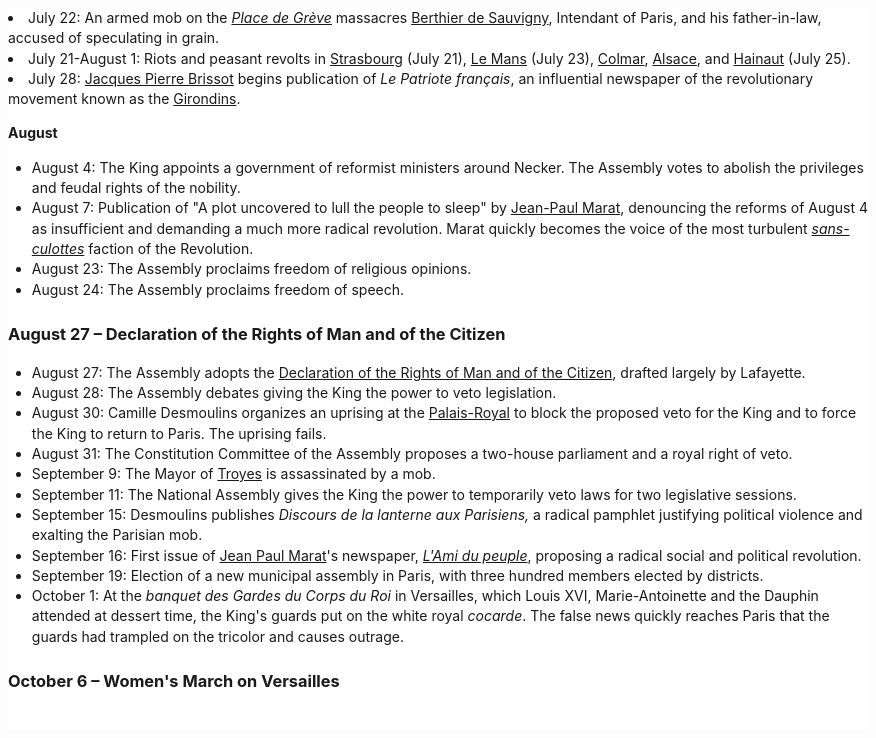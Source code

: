 <li>July 22: An armed mob on the&nbsp;<a title="Place de l'H&ocirc;tel-de-Ville &ndash; Esplanade de la Lib&eacute;ration" href="https://en.wikipedia.org/wiki/Place_de_l%27H%C3%B4tel-de-Ville_%E2%80%93_Esplanade_de_la_Lib%C3%A9ration"><em>Place de Gr&egrave;ve</em></a>&nbsp;massacres&nbsp;<a class="mw-redirect" title="Louis B&eacute;nigne Fran&ccedil;ois Berthier de Sauvigny" href="https://en.wikipedia.org/wiki/Louis_B%C3%A9nigne_Fran%C3%A7ois_Berthier_de_Sauvigny">Berthier de Sauvigny</a>, Intendant of Paris, and his father-in-law, accused of speculating in grain.</li>
<li>July 21-August 1: Riots and peasant revolts in&nbsp;<a title="Strasbourg" href="https://en.wikipedia.org/wiki/Strasbourg">Strasbourg</a>&nbsp;(July 21),&nbsp;<a title="Le Mans" href="https://en.wikipedia.org/wiki/Le_Mans">Le Mans</a>&nbsp;(July 23),&nbsp;<a title="Colmar" href="https://en.wikipedia.org/wiki/Colmar">Colmar</a>,&nbsp;<a title="Alsace" href="https://en.wikipedia.org/wiki/Alsace">Alsace</a>, and&nbsp;<a title="French Hainaut" href="https://en.wikipedia.org/wiki/French_Hainaut">Hainaut</a>&nbsp;(July 25).</li>
<li>July 28:&nbsp;<a title="Jacques Pierre Brissot" href="https://en.wikipedia.org/wiki/Jacques_Pierre_Brissot">Jacques Pierre Brissot</a>&nbsp;begins publication of&nbsp;<em>Le Patriote fran&ccedil;ais</em>, an influential newspaper of the revolutionary movement known as the&nbsp;<a title="Girondins" href="https://en.wikipedia.org/wiki/Girondins">Girondins</a>.</li>
</ul>
<p><strong>August</strong></p>
<ul>
<li>August 4: The King appoints a government of reformist ministers around Necker. The Assembly votes to abolish the privileges and feudal rights of the nobility.</li>
<li>August 7: Publication of "A plot uncovered to lull the people to sleep" by&nbsp;<a title="Jean-Paul Marat" href="https://en.wikipedia.org/wiki/Jean-Paul_Marat">Jean-Paul Marat</a>, denouncing the reforms of August 4 as insufficient and demanding a much more radical revolution. Marat quickly becomes the voice of the most turbulent&nbsp;<em><a class="mw-redirect" title="Sans culottes" href="https://en.wikipedia.org/wiki/Sans_culottes">sans-culottes</a></em>&nbsp;faction of the Revolution.</li>
<li>August 23: The Assembly proclaims freedom of religious opinions.</li>
<li>August 24: The Assembly proclaims freedom of speech.</li>
</ul>
<h3><span id="August_27_.E2.80.93_Declaration_of_the_Rights_of_Man_and_of_the_Citizen"></span><span id="August_27_&ndash;_Declaration_of_the_Rights_of_Man_and_of_the_Citizen" class="mw-headline">August 27 &ndash; Declaration of the Rights of Man and of the Citizen</span></h3>
<ul>
<li>August 27: The Assembly adopts the&nbsp;<a title="Declaration of the Rights of Man and of the Citizen" href="https://en.wikipedia.org/wiki/Declaration_of_the_Rights_of_Man_and_of_the_Citizen">Declaration of the Rights of Man and of the Citizen</a>, drafted largely by Lafayette.</li>
<li>August 28: The Assembly debates giving the King the power to veto legislation.</li>
<li>August 30: Camille Desmoulins organizes an uprising at the&nbsp;<a title="Palais-Royal" href="https://en.wikipedia.org/wiki/Palais-Royal">Palais-Royal</a>&nbsp;to block the proposed veto for the King and to force the King to return to Paris. The uprising fails.</li>
<li>August 31: The Constitution Committee of the Assembly proposes a two-house parliament and a royal right of veto.</li>
<li>September 9: The Mayor of&nbsp;<a title="Troyes" href="https://en.wikipedia.org/wiki/Troyes">Troyes</a>&nbsp;is assassinated by a mob.</li>
<li>September 11: The National Assembly gives the King the power to temporarily veto laws for two legislative sessions.</li>
<li>September 15: Desmoulins publishes&nbsp;<em>Discours de la lanterne aux Parisiens,</em>&nbsp;a radical pamphlet justifying political violence and exalting the Parisian mob.</li>
<li>September 16: First issue of&nbsp;<a class="mw-redirect" title="Jean Paul Marat" href="https://en.wikipedia.org/wiki/Jean_Paul_Marat">Jean Paul Marat</a>'s newspaper,&nbsp;<em><a title="L'Ami du peuple" href="https://en.wikipedia.org/wiki/L%27Ami_du_peuple">L'Ami du peuple</a></em>, proposing a radical social and political revolution.</li>
<li>September 19: Election of a new municipal assembly in Paris, with three hundred members elected by districts.</li>
<li>October 1: At the&nbsp;<em>banquet des Gardes du Corps du Roi</em>&nbsp;in Versailles, which Louis XVI, Marie-Antoinette and the Dauphin attended at dessert time, the King's guards put on the white royal&nbsp;<em>cocarde</em>. The false news quickly reaches Paris that the guards had trampled on the tricolor and causes outrage.</li>
</ul>
<h3><span id="October_6_.E2.80.93_Women.27s_March_on_Versailles"></span><span id="October_6_&ndash;_Women's_March_on_Versailles" class="mw-headline">October 6 &ndash; Women's March on Versailles</span></h3>
<div class="thumb tright">&nbsp;</div>